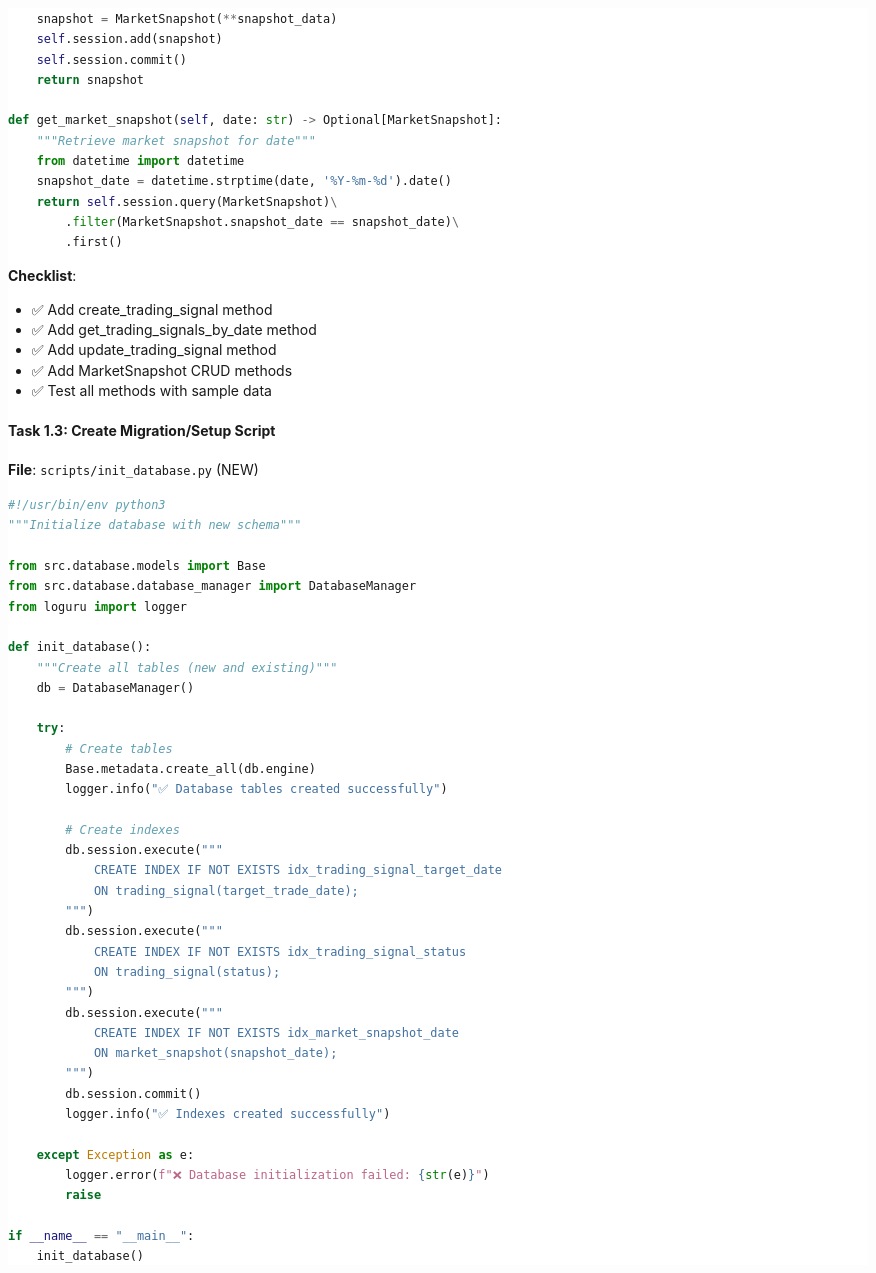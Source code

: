 ```python
    snapshot = MarketSnapshot(**snapshot_data)
    self.session.add(snapshot)
    self.session.commit()
    return snapshot

def get_market_snapshot(self, date: str) -> Optional[MarketSnapshot]:
    """Retrieve market snapshot for date"""
    from datetime import datetime
    snapshot_date = datetime.strptime(date, '%Y-%m-%d').date()
    return self.session.query(MarketSnapshot)\
        .filter(MarketSnapshot.snapshot_date == snapshot_date)\
        .first()
```

**Checklist**:
- ✅ Add create_trading_signal method
- ✅ Add get_trading_signals_by_date method
- ✅ Add update_trading_signal method
- ✅ Add MarketSnapshot CRUD methods
- ✅ Test all methods with sample data

#### Task 1.3: Create Migration/Setup Script
**File**: `scripts/init_database.py` (NEW)

```python
#!/usr/bin/env python3
"""Initialize database with new schema"""

from src.database.models import Base
from src.database.database_manager import DatabaseManager
from loguru import logger

def init_database():
    """Create all tables (new and existing)"""
    db = DatabaseManager()

    try:
        # Create tables
        Base.metadata.create_all(db.engine)
        logger.info("✅ Database tables created successfully")

        # Create indexes
        db.session.execute("""
            CREATE INDEX IF NOT EXISTS idx_trading_signal_target_date
            ON trading_signal(target_trade_date);
        """)
        db.session.execute("""
            CREATE INDEX IF NOT EXISTS idx_trading_signal_status
            ON trading_signal(status);
        """)
        db.session.execute("""
            CREATE INDEX IF NOT EXISTS idx_market_snapshot_date
            ON market_snapshot(snapshot_date);
        """)
        db.session.commit()
        logger.info("✅ Indexes created successfully")

    except Exception as e:
        logger.error(f"❌ Database initialization failed: {str(e)}")
        raise

if __name__ == "__main__":
    init_database()
```
